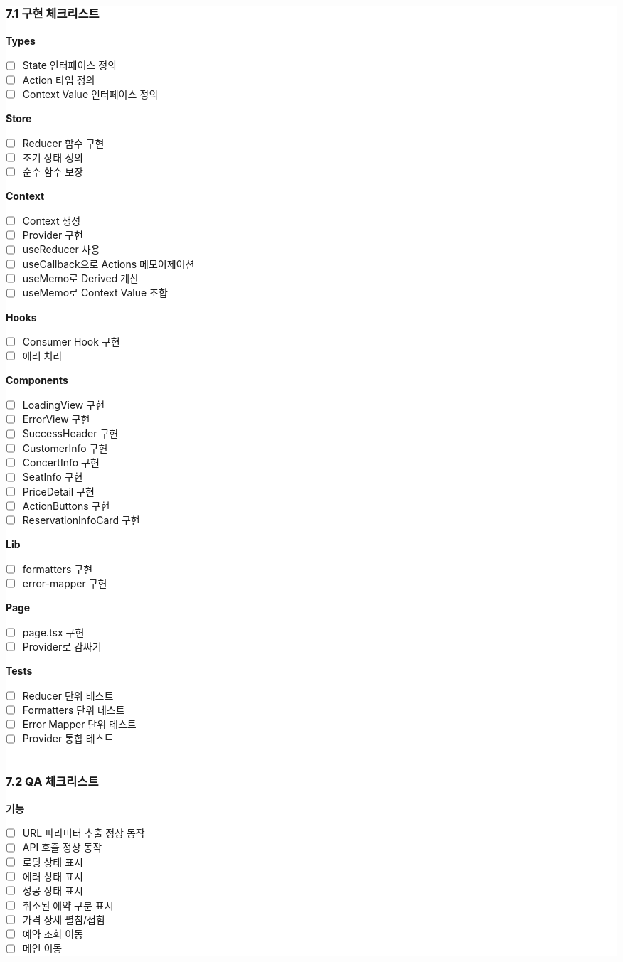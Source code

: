 ### 7.1 구현 체크리스트

**Types**
- [ ] State 인터페이스 정의
- [ ] Action 타입 정의
- [ ] Context Value 인터페이스 정의

**Store**
- [ ] Reducer 함수 구현
- [ ] 초기 상태 정의
- [ ] 순수 함수 보장

**Context**
- [ ] Context 생성
- [ ] Provider 구현
- [ ] useReducer 사용
- [ ] useCallback으로 Actions 메모이제이션
- [ ] useMemo로 Derived 계산
- [ ] useMemo로 Context Value 조합

**Hooks**
- [ ] Consumer Hook 구현
- [ ] 에러 처리

**Components**
- [ ] LoadingView 구현
- [ ] ErrorView 구현
- [ ] SuccessHeader 구현
- [ ] CustomerInfo 구현
- [ ] ConcertInfo 구현
- [ ] SeatInfo 구현
- [ ] PriceDetail 구현
- [ ] ActionButtons 구현
- [ ] ReservationInfoCard 구현

**Lib**
- [ ] formatters 구현
- [ ] error-mapper 구현

**Page**
- [ ] page.tsx 구현
- [ ] Provider로 감싸기

**Tests**
- [ ] Reducer 단위 테스트
- [ ] Formatters 단위 테스트
- [ ] Error Mapper 단위 테스트
- [ ] Provider 통합 테스트

---

### 7.2 QA 체크리스트

**기능**
- [ ] URL 파라미터 추출 정상 동작
- [ ] API 호출 정상 동작
- [ ] 로딩 상태 표시
- [ ] 에러 상태 표시
- [ ] 성공 상태 표시
- [ ] 취소된 예약 구분 표시
- [ ] 가격 상세 펼침/접힘
- [ ] 예약 조회 이동
- [ ] 메인 이동

